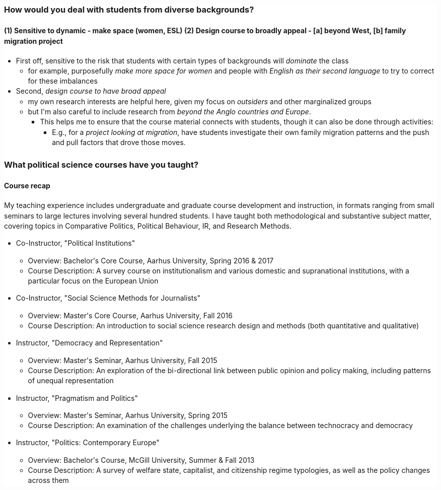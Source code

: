 ### How would you deal with students from diverse backgrounds?

#### (1) Sensitive to dynamic - make space (women, ESL) (2) Design course to broadly appeal - [a] beyond West, [b] family migration project

- First off, sensitive to the risk that students with certain types of backgrounds will *dominate* the class
  - for example, purposefully *make more space for women* and people with *English as their second language* to try to correct for these imbalances
- Second, *design course to have broad appeal*
  - my own research interests are helpful here, given my focus on *outsiders* and other marginalized groups
  - but I'm also careful to include research from *beyond the Anglo countries and Europe*.
    - This helps me to ensure that the course material connects with students, though it can also be done through activities:
      - E.g., for a *project looking at migration*, have students investigate their own family migration patterns and the push and pull factors that drove those moves.

### What political science courses have you taught?

#### Course recap

My teaching experience includes undergraduate and graduate course development and instruction, in formats ranging from small seminars to large lectures involving several hundred students. I have taught both methodological and substantive subject matter, covering topics in Comparative Politics, Political Behaviour, IR, and Research Methods.

- Co-Instructor, "Political Institutions"
  - Overview: Bachelor's Core Course, Aarhus University, Spring 2016 & 2017
  - Course Description: A survey course on institutionalism and various domestic and supranational institutions, with a particular focus on the European Union

- Co-Instructor, "Social Science Methods for Journalists"
  - Overview: Master's Core Course, Aarhus University, Fall 2016
  - Course Description: An introduction to social science research design and methods (both quantitative and qualitative)

- Instructor, "Democracy and Representation"
  - Overview: Master's Seminar, Aarhus University, Fall 2015
  - Course Description: An exploration of the bi-directional link between public opinion and policy making, including patterns of unequal representation

- Instructor, "Pragmatism and Politics"
  - Overview: Master's Seminar, Aarhus University, Spring 2015
  - Course Description: An examination of the challenges underlying the balance between technocracy and democracy

- Instructor, "Politics: Contemporary Europe"
  - Overview: Bachelor's Course, McGill University, Summer & Fall 2013
  - Course Description: A survey of welfare state, capitalist, and citizenship regime typologies, as well as the policy changes across them


[//]: # (In addition, the idea of working in a *multidisciplinary environment* is something that really appeals to me. I have spent a lot of time in interdisciplinary departments and centres, and I even started out in one during my undergraduate degree.)